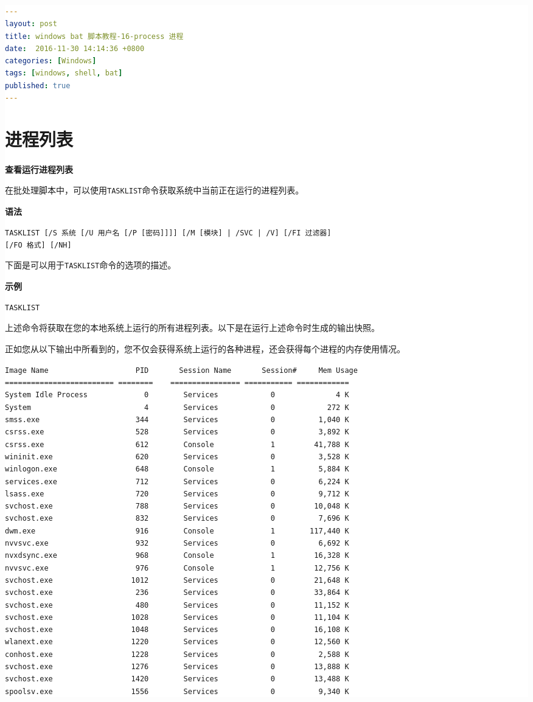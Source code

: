 ```yaml
---
layout: post
title: windows bat 脚本教程-16-process 进程
date:  2016-11-30 14:14:36 +0800
categories: [Windows]
tags: [windows, shell, bat]
published: true
---
```


# 进程列表

**查看运行进程列表**

在批处理脚本中，可以使用`TASKLIST`命令获取系统中当前正在运行的进程列表。

**语法**

```
TASKLIST [/S 系统 [/U 用户名 [/P [密码]]]] [/M [模块] | /SVC | /V] [/FI 过滤器]
[/FO 格式] [/NH]
```

下面是可以用于`TASKLIST`命令的选项的描述。

**示例**

```
TASKLIST
```

上述命令将获取在您的本地系统上运行的所有进程列表。以下是在运行上述命令时生成的输出快照。

正如您从以下输出中所看到的，您不仅会获得系统上运行的各种进程，还会获得每个进程的内存使用情况。

```
Image Name                    PID       Session Name       Session#     Mem Usage
========================= ========    ================ =========== ============
System Idle Process             0        Services            0              4 K
System                          4        Services            0            272 K
smss.exe                      344        Services            0          1,040 K
csrss.exe                     528        Services            0          3,892 K
csrss.exe                     612        Console             1         41,788 K
wininit.exe                   620        Services            0          3,528 K
winlogon.exe                  648        Console             1          5,884 K
services.exe                  712        Services            0          6,224 K
lsass.exe                     720        Services            0          9,712 K
svchost.exe                   788        Services            0         10,048 K
svchost.exe                   832        Services            0          7,696 K
dwm.exe                       916        Console             1        117,440 K
nvvsvc.exe                    932        Services            0          6,692 K
nvxdsync.exe                  968        Console             1         16,328 K
nvvsvc.exe                    976        Console             1         12,756 K
svchost.exe                  1012        Services            0         21,648 K
svchost.exe                   236        Services            0         33,864 K
svchost.exe                   480        Services            0         11,152 K
svchost.exe                  1028        Services            0         11,104 K
svchost.exe                  1048        Services            0         16,108 K
wlanext.exe                  1220        Services            0         12,560 K
conhost.exe                  1228        Services            0          2,588 K
svchost.exe                  1276        Services            0         13,888 K
svchost.exe                  1420        Services            0         13,488 K
spoolsv.exe                  1556        Services            0          9,340 K
```
